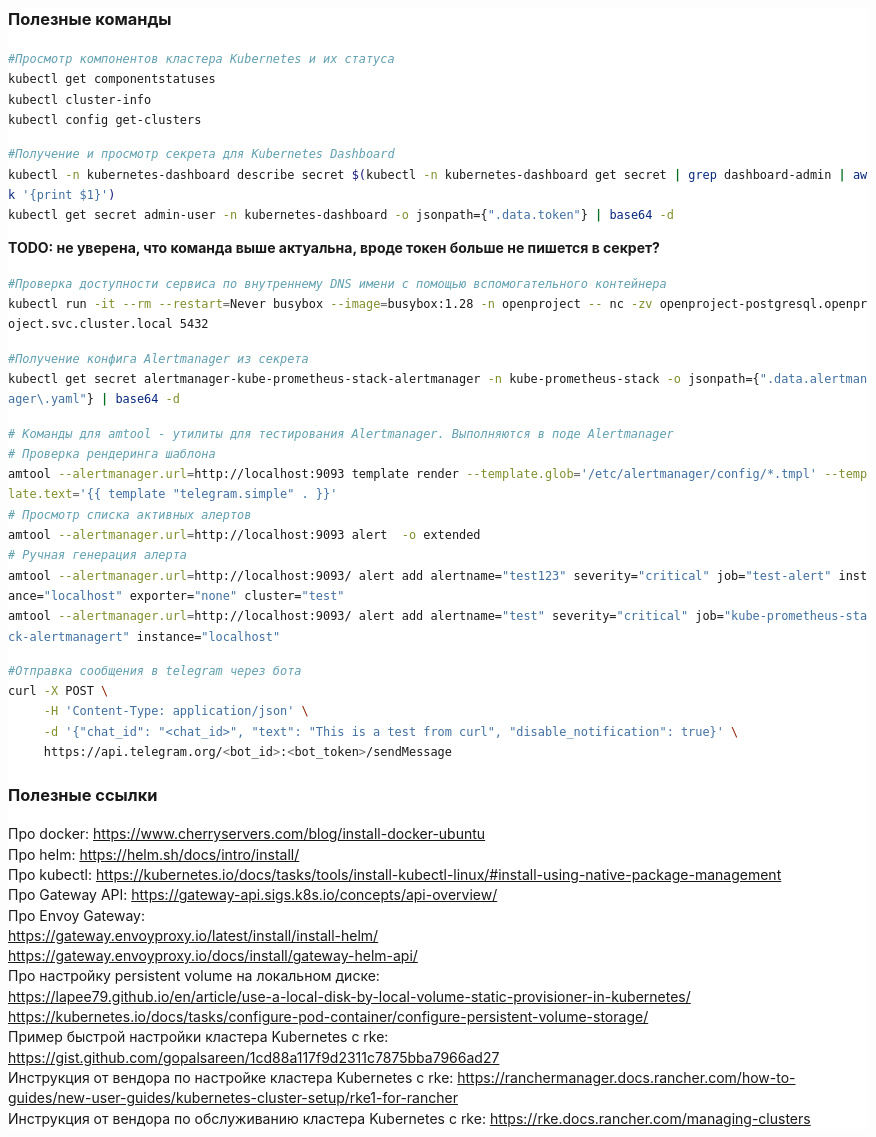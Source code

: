 ### Полезные команды
```bash
#Просмотр компонентов кластера Kubernetes и их статуса
kubectl get componentstatuses
kubectl cluster-info
kubectl config get-clusters
```
```bash
#Получение и просмотр секрета для Kubernetes Dashboard
kubectl -n kubernetes-dashboard describe secret $(kubectl -n kubernetes-dashboard get secret | grep dashboard-admin | awk '{print $1}')
kubectl get secret admin-user -n kubernetes-dashboard -o jsonpath={".data.token"} | base64 -d
```
**TODO: не уверена, что команда выше актуальна, вроде токен больше не пишется в секрет?** <br>
```bash
#Проверка доступности сервиса по внутреннему DNS имени с помощью вспомогательного контейнера
kubectl run -it --rm --restart=Never busybox --image=busybox:1.28 -n openproject -- nc -zv openproject-postgresql.openproject.svc.cluster.local 5432
```
```bash
#Получение конфига Alertmanager из секрета
kubectl get secret alertmanager-kube-prometheus-stack-alertmanager -n kube-prometheus-stack -o jsonpath={".data.alertmanager\.yaml"} | base64 -d
```
```bash
# Команды для amtool - утилиты для тестирования Alertmanager. Выполняются в поде Alertmanager
# Проверка рендеринга шаблона 
amtool --alertmanager.url=http://localhost:9093 template render --template.glob='/etc/alertmanager/config/*.tmpl' --template.text='{{ template "telegram.simple" . }}'
# Просмотр списка активных алертов
amtool --alertmanager.url=http://localhost:9093 alert  -o extended
# Ручная генерация алерта
amtool --alertmanager.url=http://localhost:9093/ alert add alertname="test123" severity="critical" job="test-alert" instance="localhost" exporter="none" cluster="test"
amtool --alertmanager.url=http://localhost:9093/ alert add alertname="test" severity="critical" job="kube-prometheus-stack-alertmanagert" instance="localhost"
```
```bash
#Отправка сообщения в telegram через бота
curl -X POST \
     -H 'Content-Type: application/json' \
     -d '{"chat_id": "<chat_id>", "text": "This is a test from curl", "disable_notification": true}' \
     https://api.telegram.org/<bot_id>:<bot_token>/sendMessage
```

### Полезные ссылки
Про docker:  https://www.cherryservers.com/blog/install-docker-ubuntu <br>
Про helm: https://helm.sh/docs/intro/install/ <br>
Про kubectl: https://kubernetes.io/docs/tasks/tools/install-kubectl-linux/#install-using-native-package-management <br>
Про Gateway API: https://gateway-api.sigs.k8s.io/concepts/api-overview/ <br>
Про Envoy Gateway: <br>
https://gateway.envoyproxy.io/latest/install/install-helm/ <br>
https://gateway.envoyproxy.io/docs/install/gateway-helm-api/ <br>
Про настройку persistent volume на локальном диске: <br>
https://lapee79.github.io/en/article/use-a-local-disk-by-local-volume-static-provisioner-in-kubernetes/ <br>
https://kubernetes.io/docs/tasks/configure-pod-container/configure-persistent-volume-storage/ <br>
Пример быстрой настройки кластера Kubernetes с rke: https://gist.github.com/gopalsareen/1cd88a117f9d2311c7875bba7966ad27 <br>
Инструкция от вендора по настройке кластера Kubernetes с rke: https://ranchermanager.docs.rancher.com/how-to-guides/new-user-guides/kubernetes-cluster-setup/rke1-for-rancher <br>
Инструкция от вендора по обслуживанию кластера Kubernetes с rke: https://rke.docs.rancher.com/managing-clusters <br>